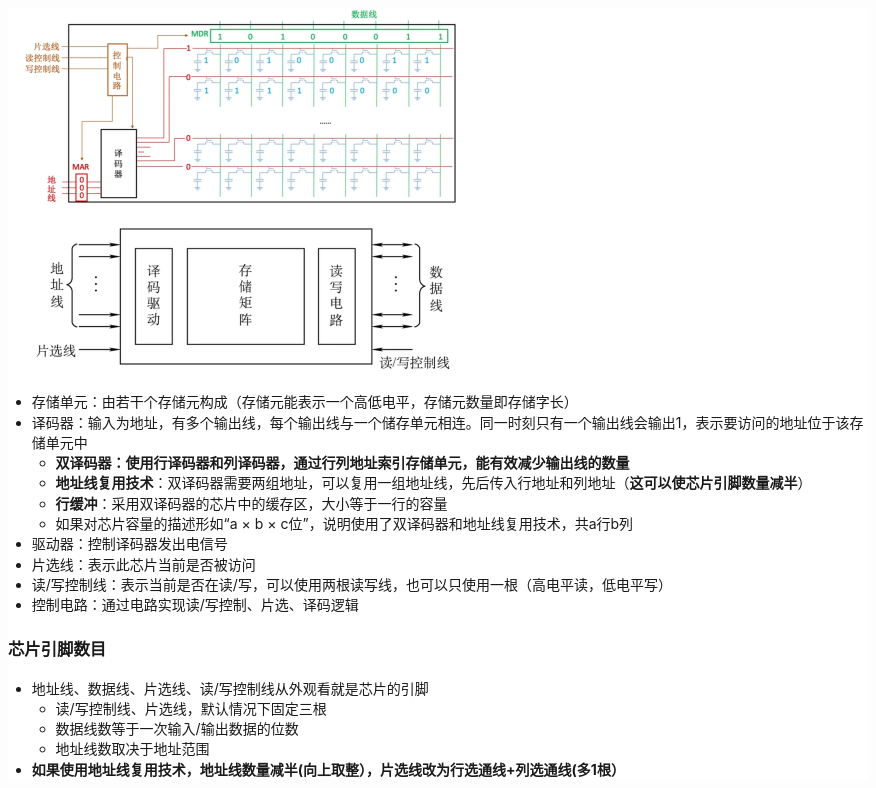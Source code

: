 <img src="image-20230727150504444.png" alt="image-20230727150504444" style="zoom:50%;" />

- 存储单元：由若干个存储元构成（存储元能表示一个高低电平，存储元数量即存储字长）
- 译码器：输入为地址，有多个输出线，每个输出线与一个储存单元相连。同一时刻只有一个输出线会输出1，表示要访问的地址位于该存储单元中
  - **双译码器：使用行译码器和列译码器，通过行列地址索引存储单元，能有效减少输出线的数量**
  - **地址线复用技术**：双译码器需要两组地址，可以复用一组地址线，先后传入行地址和列地址（**这可以使芯片引脚数量减半**）
  - **行缓冲**：采用双译码器的芯片中的缓存区，大小等于一行的容量
  - 如果对芯片容量的描述形如“a × b × c位”，说明使用了双译码器和地址线复用技术，共a行b列
- 驱动器：控制译码器发出电信号
- 片选线：表示此芯片当前是否被访问
- 读/写控制线：表示当前是否在读/写，可以使用两根读写线，也可以只使用一根（高电平读，低电平写）
- 控制电路：通过电路实现读/写控制、片选、译码逻辑

### 芯片引脚数目

- 地址线、数据线、片选线、读/写控制线从外观看就是芯片的引脚
  - 读/写控制线、片选线，默认情况下固定三根
  - 数据线数等于一次输入/输出数据的位数
  - 地址线数取决于地址范围
- **如果使用地址线复用技术，地址线数量减半(向上取整），片选线改为行选通线+列选通线(多1根）**
